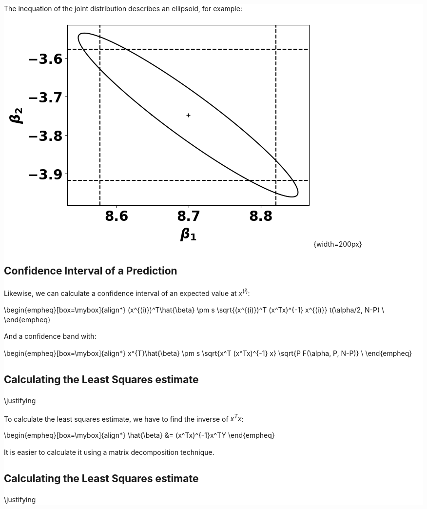 The inequation of the joint distribution describes an ellipsoid, for example:

![Reproduced from: Bates, Douglas. "Nonlinear regression analysis and its applications." Wiley Series in Probability and Statistics (1988).](figs/confidenceregion.png){width=200px}


## Confidence Interval of a Prediction

Likewise, we can calculate a confidence interval of an expected value at $x^{(i)}$:

\begin{empheq}[box=\mybox]{align*}
(x^{(i)})^T\hat{\beta} \pm s \sqrt{(x^{(i)})^T (x^Tx)^{-1} x^{(i)}} t(\alpha/2, N-P) \\
\end{empheq}

And a confidence band with:

\begin{empheq}[box=\mybox]{align*}
x^{T}\hat{\beta} \pm s \sqrt{x^T (x^Tx)^{-1} x} \sqrt{P F(\alpha, P, N-P)} \\
\end{empheq}

## Calculating the Least Squares estimate
\justifying

To calculate the least squares estimate, we have to find the inverse of $x^Tx$:

\begin{empheq}[box=\mybox]{align*}
\hat{\beta} &= (x^Tx)^{-1}x^TY
\end{empheq}

It is easier to calculate it using a matrix decomposition technique.

## Calculating the Least Squares estimate
\justifying
